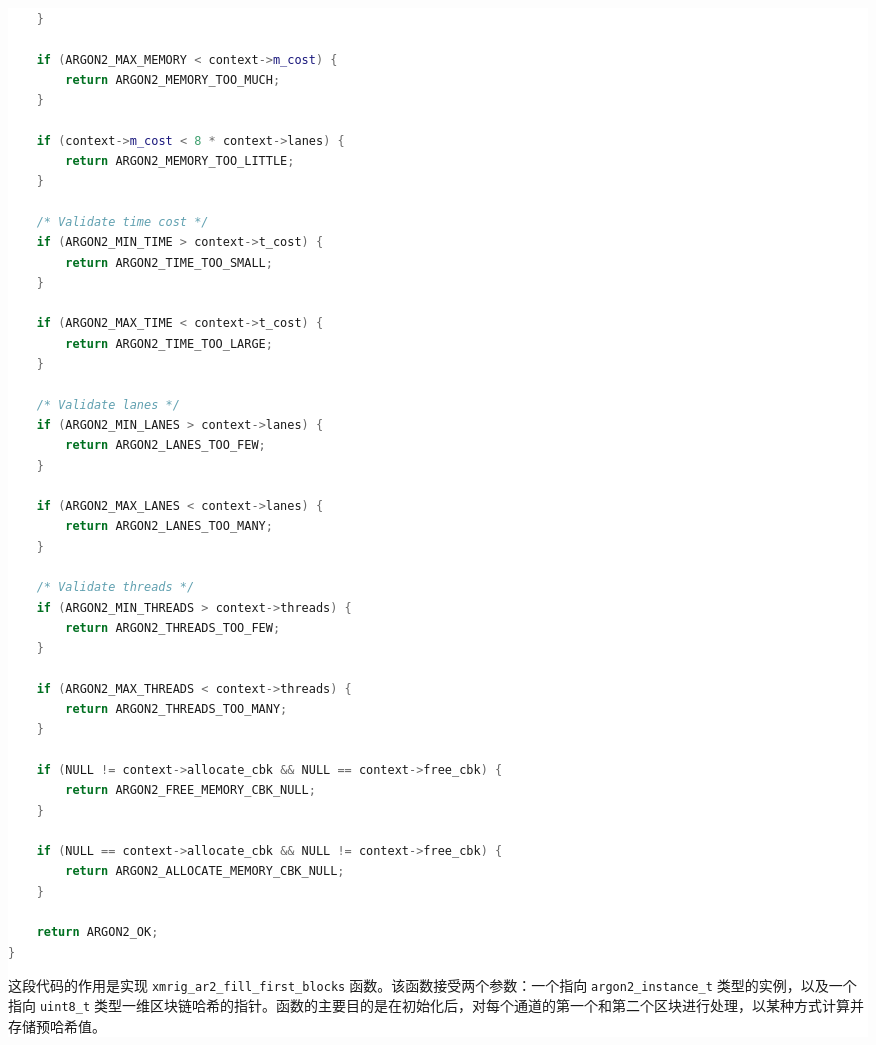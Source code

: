 ```cpp
    }

    if (ARGON2_MAX_MEMORY < context->m_cost) {
        return ARGON2_MEMORY_TOO_MUCH;
    }

    if (context->m_cost < 8 * context->lanes) {
        return ARGON2_MEMORY_TOO_LITTLE;
    }

    /* Validate time cost */
    if (ARGON2_MIN_TIME > context->t_cost) {
        return ARGON2_TIME_TOO_SMALL;
    }

    if (ARGON2_MAX_TIME < context->t_cost) {
        return ARGON2_TIME_TOO_LARGE;
    }

    /* Validate lanes */
    if (ARGON2_MIN_LANES > context->lanes) {
        return ARGON2_LANES_TOO_FEW;
    }

    if (ARGON2_MAX_LANES < context->lanes) {
        return ARGON2_LANES_TOO_MANY;
    }

    /* Validate threads */
    if (ARGON2_MIN_THREADS > context->threads) {
        return ARGON2_THREADS_TOO_FEW;
    }

    if (ARGON2_MAX_THREADS < context->threads) {
        return ARGON2_THREADS_TOO_MANY;
    }

    if (NULL != context->allocate_cbk && NULL == context->free_cbk) {
        return ARGON2_FREE_MEMORY_CBK_NULL;
    }

    if (NULL == context->allocate_cbk && NULL != context->free_cbk) {
        return ARGON2_ALLOCATE_MEMORY_CBK_NULL;
    }

    return ARGON2_OK;
}

```

这段代码的作用是实现 `xmrig_ar2_fill_first_blocks` 函数。该函数接受两个参数：一个指向 `argon2_instance_t` 类型的实例，以及一个指向 `uint8_t` 类型一维区块链哈希的指针。函数的主要目的是在初始化后，对每个通道的第一个和第二个区块进行处理，以某种方式计算并存储预哈希值。
